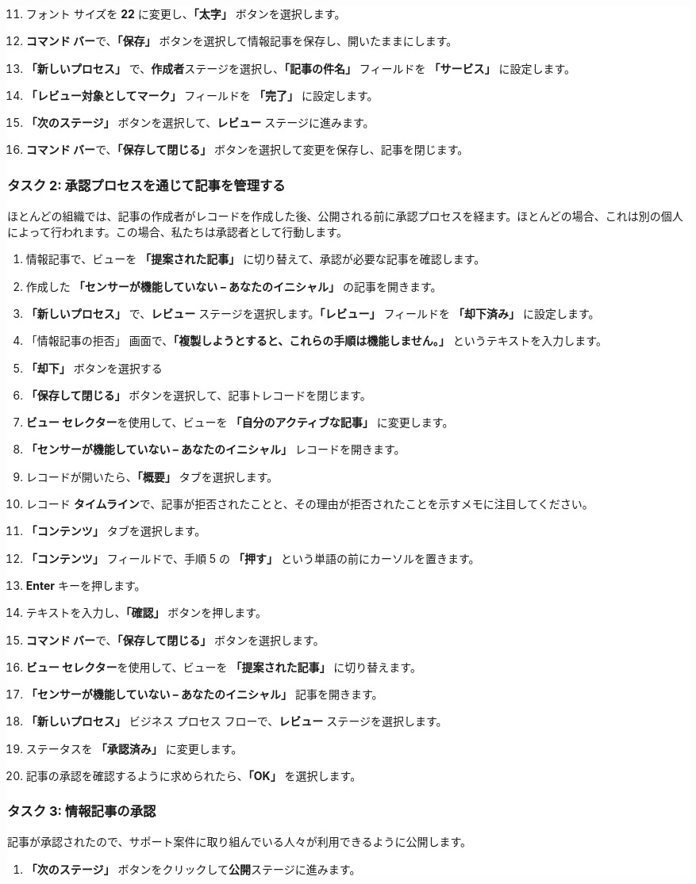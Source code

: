 11. フォント サイズを **22** に変更し、**「太字」** ボタンを選択します。 

12. **コマンド バー**で、**「保存」** ボタンを選択して情報記事を保存し、開いたままにします。 

13. **「新しいプロセス」** で、**作成者**ステージを選択し、**「記事の件名」** フィールドを **「サービス」** に設定します。 

14. **「レビュー対象としてマーク」** フィールドを **「完了」** に設定します。

15. **「次のステージ」** ボタンを選択して、**レビュー** ステージに進みます。

16. **コマンド バー**で、**「保存して閉じる」** ボタンを選択して変更を保存し、記事を閉じます。

 

### タスク 2: 承認プロセスを通じて記事を管理する

ほとんどの組織では、記事の作成者がレコードを作成した後、公開される前に承認プロセスを経ます。ほとんどの場合、これは別の個人によって行われます。この場合、私たちは承認者として行動します。 

1. 情報記事で、ビューを **「提案された記事」** に切り替えて、承認が必要な記事を確認します。 

2. 作成した **「センサーが機能していない – あなたのイニシャル」** の記事を開きます。

3. **「新しいプロセス」** で、**レビュー** ステージを選択します。**「レビュー」** フィールドを **「却下済み」** に設定します。

4. 「情報記事の拒否」 画面で、**「複製しようとすると、これらの手順は機能しません。」** というテキストを入力します。

5. **「却下」** ボタンを選択する

6. **「保存して閉じる」** ボタンを選択して、記事トレコードを閉じます。

7. **ビュー セレクター**を使用して、ビューを **「自分のアクティブな記事」** に変更します。 

8. **「センサーが機能していない – あなたのイニシャル」** レコードを開きます。

9. レコードが開いたら、**「概要」** タブを選択します。 

10. レコード **タイムライン**で、記事が拒否されたことと、その理由が拒否されたことを示すメモに注目してください。 

11. **「コンテンツ」** タブを選択します。

12. **「コンテンツ」** フィールドで、手順 5 の **「押す」** という単語の前にカーソルを置きます。 

13. **Enter** キーを押します。 

14. テキストを入力し、**「確認」** ボタンを押します。 

15. **コマンド バー**で、**「保存して閉じる」** ボタンを選択します。

16. **ビュー セレクター**を使用して、ビューを **「提案された記事」** に切り替えます。

17. **「センサーが機能していない – あなたのイニシャル」** 記事を開きます。 

18. **「新しいプロセス」** ビジネス プロセス フローで、**レビュー** ステージを選択します。

19. ステータスを **「承認済み」** に変更します。 

20. 記事の承認を確認するように求められたら、**「OK」** を選択します。 


### タスク 3: 情報記事の承認

記事が承認されたので、サポート案件に取り組んでいる人々が利用できるように公開します。 

1. **「次のステージ」** ボタンをクリックして**公開**ステージに進みます。 
